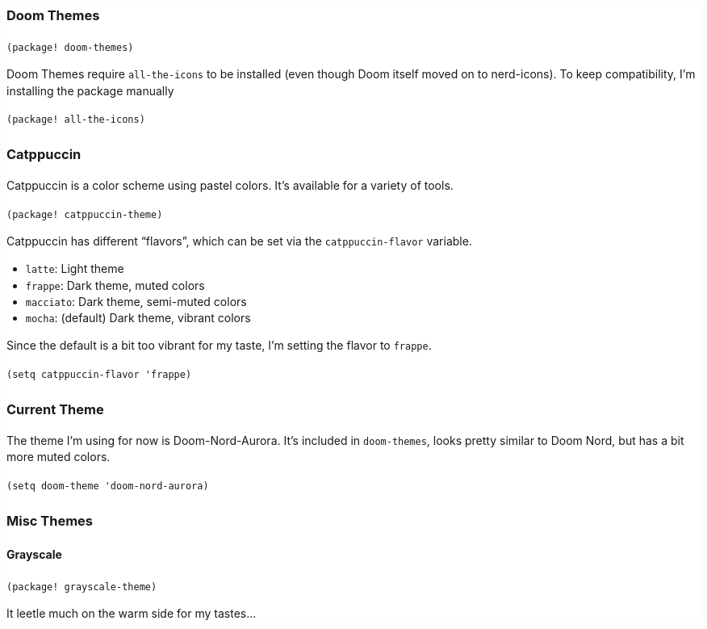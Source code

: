 
<a id="org8abed05"></a>

### Doom Themes

    (package! doom-themes)

Doom Themes require `all-the-icons` to be installed (even though Doom itself moved on to nerd-icons).
To keep compatibility, I&rsquo;m installing the package manually

    (package! all-the-icons)


<a id="orgdb72f01"></a>

### Catppuccin

Catppuccin is a color scheme using pastel colors. It&rsquo;s available for a variety
of tools.

    (package! catppuccin-theme)

Catppuccin has different &ldquo;flavors&rdquo;, which can be set via the `catppuccin-flavor`
variable.

-   `latte`: Light theme
-   `frappe`: Dark theme, muted colors
-   `macciato`: Dark theme, semi-muted colors
-   `mocha`: (default) Dark theme, vibrant colors

Since the default is a bit too vibrant for my taste, I&rsquo;m setting the flavor to `frappe`.

    (setq catppuccin-flavor 'frappe)


<a id="orgaa7ba0c"></a>

### Current Theme

The theme I&rsquo;m using for now is Doom-Nord-Aurora. It&rsquo;s included in `doom-themes`, looks pretty similar to Doom Nord, but has a bit more muted colors.

    (setq doom-theme 'doom-nord-aurora)


<a id="org59ddde2"></a>

### Misc Themes


<a id="org684d367"></a>

#### Grayscale

    (package! grayscale-theme)

It leetle much on the warm side for my tastes&#x2026;


<a id="org1fb2034"></a>
